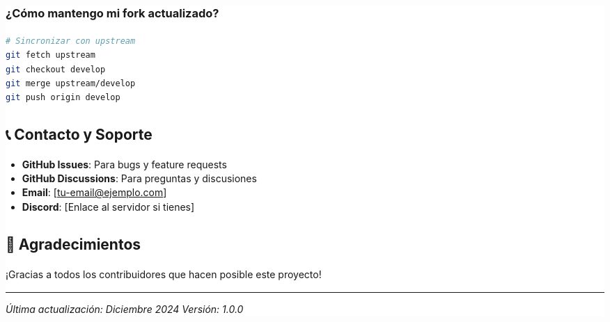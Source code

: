 ### ¿Cómo mantengo mi fork actualizado?

```bash
# Sincronizar con upstream
git fetch upstream
git checkout develop
git merge upstream/develop
git push origin develop
```

## 📞 **Contacto y Soporte**

- **GitHub Issues**: Para bugs y feature requests
- **GitHub Discussions**: Para preguntas y discusiones
- **Email**: [tu-email@ejemplo.com]
- **Discord**: [Enlace al servidor si tienes]

## 🙏 **Agradecimientos**

¡Gracias a todos los contribuidores que hacen posible este proyecto!

---

*Última actualización: Diciembre 2024*
*Versión: 1.0.0*
